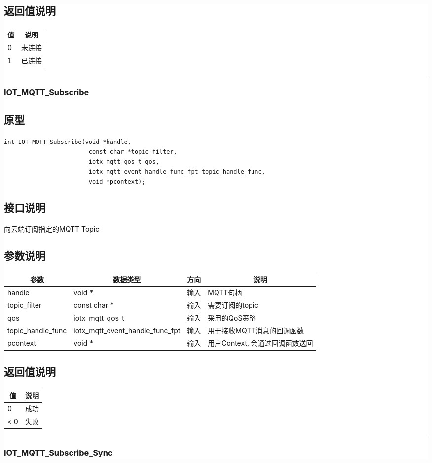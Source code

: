 返回值说明
---
| 值  | 说明
|-----|---------
| 0   | 未连接
| 1   | 已连接

-----

### <a name="IOT_MQTT_Subscribe">IOT_MQTT_Subscribe</a>

原型
---
```
int IOT_MQTT_Subscribe(void *handle,
                        const char *topic_filter,
                        iotx_mqtt_qos_t qos,
                        iotx_mqtt_event_handle_func_fpt topic_handle_func,
                        void *pcontext);
```

接口说明
---
向云端订阅指定的MQTT Topic

参数说明
---

| 参数                | 数据类型                            | 方向    | 说明
|---------------------|-------------------------------------|---------|-------------------------------------
| handle              | void *                              | 输入    | MQTT句柄
| topic_filter        | const char *                        | 输入    | 需要订阅的topic
| qos                 | iotx_mqtt_qos_t                     | 输入    | 采用的QoS策略
| topic_handle_func   | iotx_mqtt_event_handle_func_fpt     | 输入    | 用于接收MQTT消息的回调函数
| pcontext            | void *                              | 输入    | 用户Context, 会通过回调函数送回

返回值说明
---
| 值      | 说明
|---------|---------
| 0       | 成功
| < 0     | 失败

-----

### <a name="IOT_MQTT_Subscribe_Sync">IOT_MQTT_Subscribe_Sync</a>
